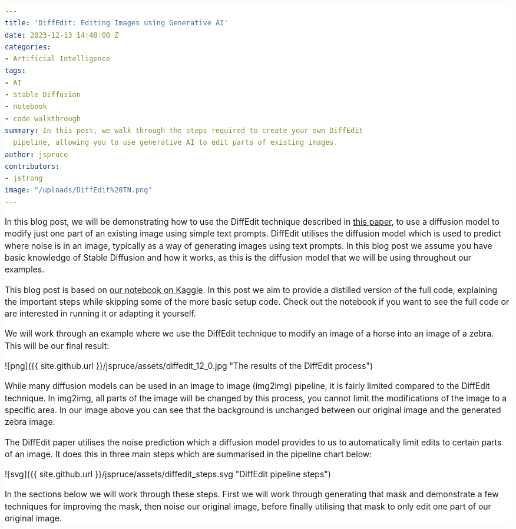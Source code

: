 ```yaml
---
title: 'DiffEdit: Editing Images using Generative AI'
date: 2023-12-13 14:48:00 Z
categories:
- Artificial Intelligence
tags:
- AI
- Stable Diffusion
- notebook
- code walkthrough
summary: In this post, we walk through the steps required to create your own DiffEdit
  pipeline, allowing you to use generative AI to edit parts of existing images.
author: jspruce
contributors:
- jstrong
image: "/uploads/DiffEdit%20TN.png"
---
```


In this blog post, we will be demonstrating how to use the DiffEdit technique described in [this paper](https://arxiv.org/abs/2210.11427), to use a diffusion model to modify just one part of an existing image using simple text prompts. DiffEdit utilises the diffusion model which is used to predict where noise is in an image, typically as a way of generating images using text prompts. In this blog post we assume you have basic knowledge of Stable Diffusion and how it works, as this is the diffusion model that we will be using throughout our examples. 

This blog post is based on [our notebook on Kaggle](https://www.kaggle.com/code/jonnyspruce/diffedit/edit/run/153852675). In this post we aim to provide a distilled version of the full code, explaining the important steps while skipping some of the more basic setup code. Check out the notebook if you want to see the full code or are interested in running it or adapting it yourself.

We will work through an example where we use the DiffEdit technique to modify an image of a horse into an image of a zebra. This will be our final result:

    
![png]({{ site.github.url }}/jspruce/assets/diffedit_12_0.jpg "The results of the DiffEdit process")
    


While many diffusion models can be used in an image to image (img2img) pipeline, it is fairly limited compared to the DiffEdit technique. In img2img, all parts of the image will be changed by this process, you cannot limit the modifications of the image to a specific area. In our image above you can see that the background is unchanged between our original image and the generated zebra image.

The DiffEdit paper utilises the noise prediction which a diffusion model provides to us to automatically limit edits to certain parts of an image. It does this in three main steps which are summarised in the pipeline chart below:


![svg]({{ site.github.url }}/jspruce/assets/diffedit_steps.svg "DiffEdit pipeline steps")


In the sections below we will work through these steps. First we will work through generating that mask and demonstrate a few techniques for improving the mask, then noise our original image, before finally utilising that mask to only edit one part of our original image.
